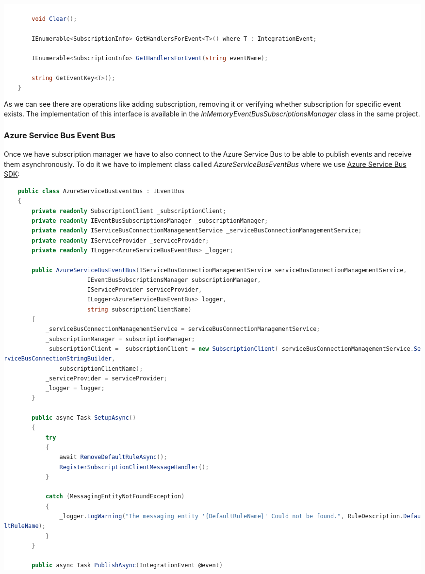 ```csharp

        void Clear();

        IEnumerable<SubscriptionInfo> GetHandlersForEvent<T>() where T : IntegrationEvent;

        IEnumerable<SubscriptionInfo> GetHandlersForEvent(string eventName);

        string GetEventKey<T>();
    }
```

As we can see there are operations like adding subscription, removing it or verifying whether subscription for specific event exists. The implementation of this interface is available in the *InMemoryEventBusSubscriptionsManager* class in the same project.


### Azure Service Bus Event Bus

Once we have subscription manager we have to also connect to the Azure Service Bus to be able to publish events and receive them asynchronously. To do it we have to implement class called *AzureServiceBusEventBus* where we use [Azure Service Bus SDK](https://www.nuget.org/packages/Microsoft.Azure.ServiceBus/):

```csharp
    public class AzureServiceBusEventBus : IEventBus
    {
        private readonly SubscriptionClient _subscriptionClient;
        private readonly IEventBusSubscriptionsManager _subscriptionManager;
        private readonly IServiceBusConnectionManagementService _serviceBusConnectionManagementService;
        private readonly IServiceProvider _serviceProvider;
        private readonly ILogger<AzureServiceBusEventBus> _logger;

        public AzureServiceBusEventBus(IServiceBusConnectionManagementService serviceBusConnectionManagementService,
                        IEventBusSubscriptionsManager subscriptionManager,
                        IServiceProvider serviceProvider,
                        ILogger<AzureServiceBusEventBus> logger,
                        string subscriptionClientName)
        {
            _serviceBusConnectionManagementService = serviceBusConnectionManagementService;
            _subscriptionManager = subscriptionManager;
            _subscriptionClient = _subscriptionClient = new SubscriptionClient(_serviceBusConnectionManagementService.ServiceBusConnectionStringBuilder,
                subscriptionClientName);
            _serviceProvider = serviceProvider;
            _logger = logger;
        }

        public async Task SetupAsync()
        {
            try
            {
                await RemoveDefaultRuleAsync();
                RegisterSubscriptionClientMessageHandler();
            }

            catch (MessagingEntityNotFoundException)
            {
                _logger.LogWarning("The messaging entity '{DefaultRuleName}' Could not be found.", RuleDescription.DefaultRuleName);
            }
        }

        public async Task PublishAsync(IntegrationEvent @event)
```